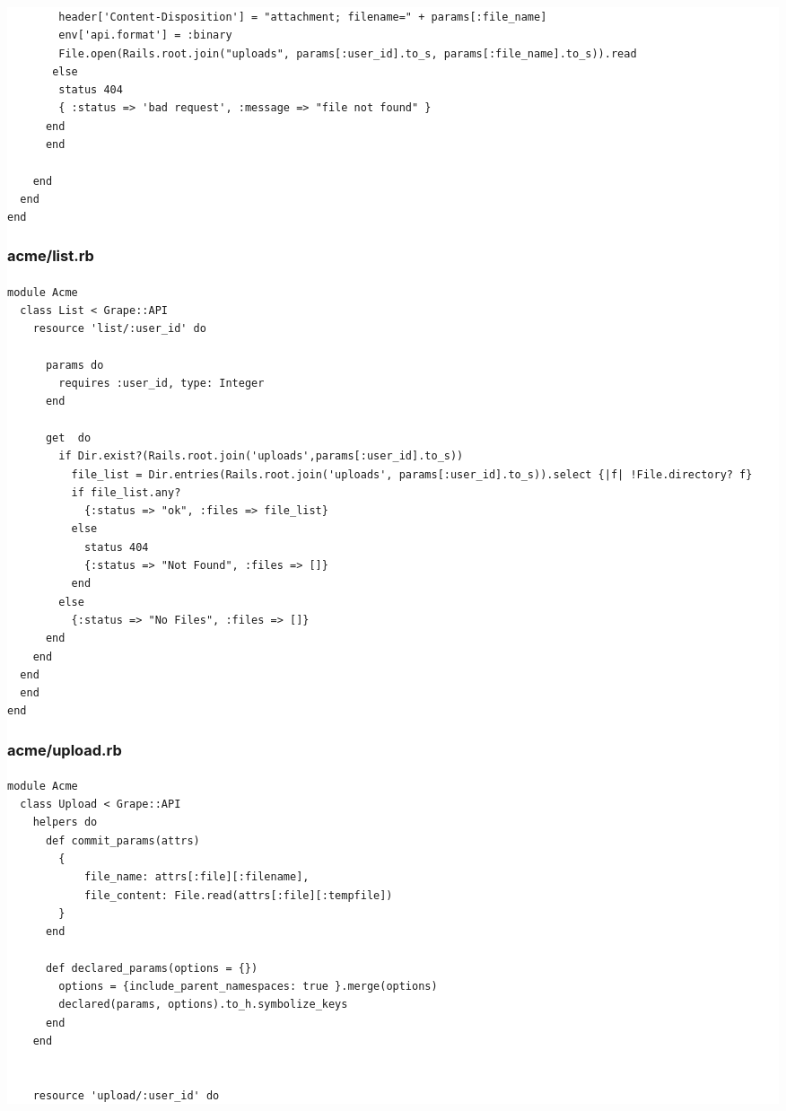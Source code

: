 ```
        header['Content-Disposition'] = "attachment; filename=" + params[:file_name]
        env['api.format'] = :binary
        File.open(Rails.root.join("uploads", params[:user_id].to_s, params[:file_name].to_s)).read
       else
        status 404
        { :status => 'bad request', :message => "file not found" }
      end
      end

    end
  end
end
```

### acme/list.rb
```
module Acme
  class List < Grape::API
    resource 'list/:user_id' do

      params do
        requires :user_id, type: Integer
      end

      get  do
        if Dir.exist?(Rails.root.join('uploads',params[:user_id].to_s))
          file_list = Dir.entries(Rails.root.join('uploads', params[:user_id].to_s)).select {|f| !File.directory? f}
          if file_list.any?
            {:status => "ok", :files => file_list}
          else
            status 404
            {:status => "Not Found", :files => []}
          end
        else
          {:status => "No Files", :files => []}
      end
    end
  end
  end
end
```

### acme/upload.rb
```
module Acme
  class Upload < Grape::API
    helpers do
      def commit_params(attrs)
        {
            file_name: attrs[:file][:filename],
            file_content: File.read(attrs[:file][:tempfile])
        }
      end

      def declared_params(options = {})
        options = {include_parent_namespaces: true }.merge(options)
        declared(params, options).to_h.symbolize_keys
      end
    end


    resource 'upload/:user_id' do
```